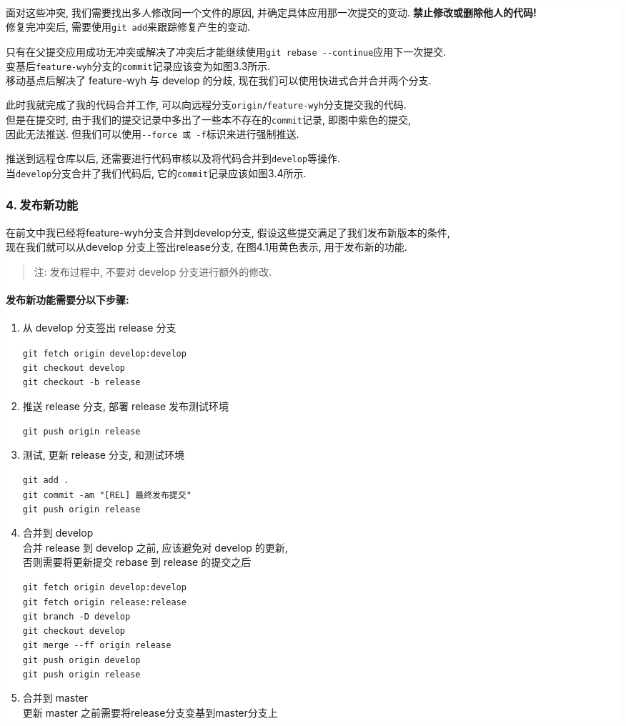 面对这些冲突, 我们需要找出多人修改同一个文件的原因, 并确定具体应用那一次提交的变动. __禁止修改或删除他人的代码!__   
修复完冲突后, 需要使用`git add`来跟踪修复产生的变动.  

只有在父提交应用成功无冲突或解决了冲突后才能继续使用`git rebase --continue`应用下一次提交.  
变基后`feature-wyh`分支的`commit`记录应该变为如图3.3所示.   
移动基点后解决了 feature-wyh 与 develop 的分歧, 现在我们可以使用快进式合并合并两个分支.  

此时我就完成了我的代码合并工作, 可以向远程分支`origin/feature-wyh`分支提交我的代码.   
但是在提交时, 由于我们的提交记录中多出了一些本不存在的`commit`记录, 即图中紫色的提交,  
因此无法推送. 但我们可以使用`--force 或 -f`标识来进行强制推送.  

推送到远程仓库以后, 还需要进行代码审核以及将代码合并到`develop`等操作.  
当`develop`分支合并了我们代码后, 它的`commit`记录应该如图3.4所示.  



### 4. 发布新功能  

在前文中我已经将feature-wyh分支合并到develop分支, 假设这些提交满足了我们发布新版本的条件,  
现在我们就可以从develop 分支上签出release分支, 在图4.1用黄色表示, 用于发布新的功能.  

> 注: 发布过程中, 不要对 develop 分支进行额外的修改.  

#### 发布新功能需要分以下步骤:
1. 从 develop 分支签出 release 分支
    ```shell script
    git fetch origin develop:develop
    git checkout develop
    git checkout -b release
    ```
2. 推送 release 分支, 部署 release 发布测试环境
    ```shell script
    git push origin release
    ```
3. 测试, 更新 release 分支, 和测试环境
    ```shell script
    git add .
    git commit -am "[REL] 最终发布提交"
    git push origin release
    ```
4. 合并到 develop  
合并 release 到 develop 之前, 应该避免对 develop 的更新,  
否则需要将更新提交 rebase 到 release 的提交之后
    ```shell script
    git fetch origin develop:develop
    git fetch origin release:release
    git branch -D develop
    git checkout develop
    git merge --ff origin release
    git push origin develop
    git push origin release
    ```
5. 合并到 master  
更新 master 之前需要将release分支变基到master分支上
